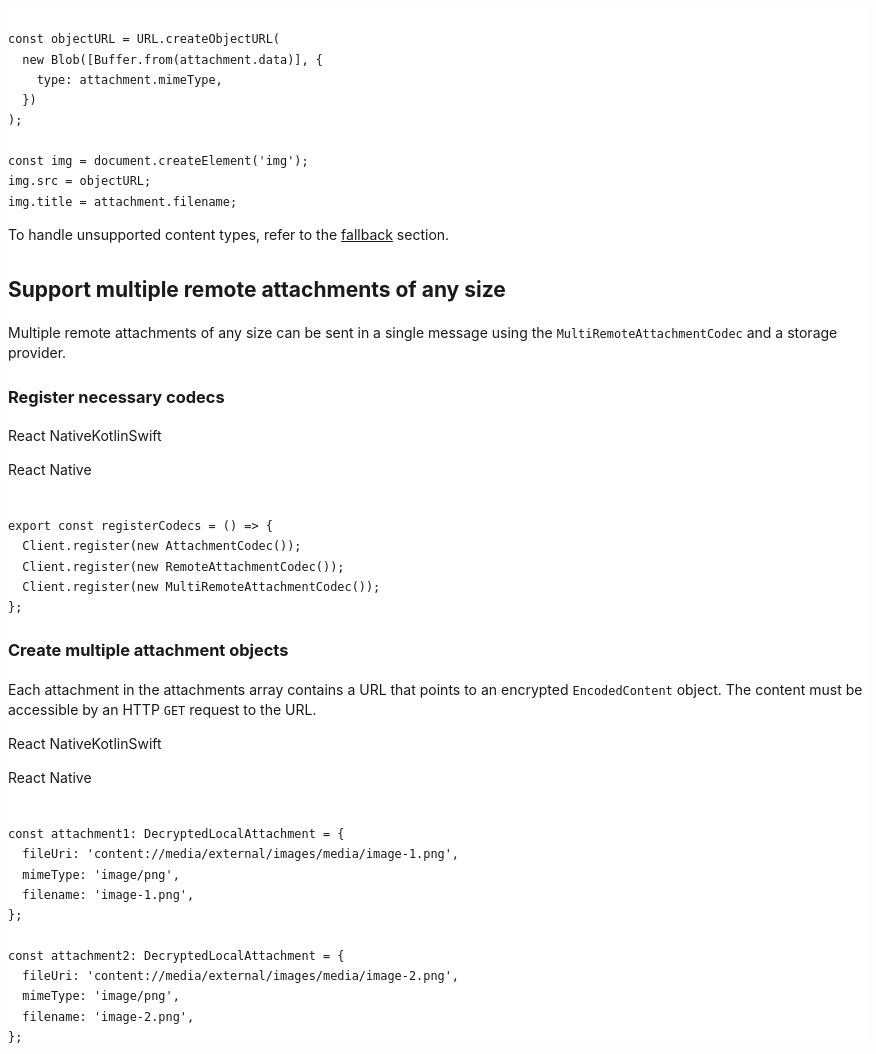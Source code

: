 ```vocs_Code

const objectURL = URL.createObjectURL(
  new Blob([Buffer.from(attachment.data)], {
    type: attachment.mimeType,
  })
);

const img = document.createElement('img');
img.src = objectURL;
img.title = attachment.filename;
```

To handle unsupported content types, refer to the [fallback](https://docs.xmtp.org/chat-apps/content-types/fallback) section.

## Support multiple remote attachments of any size

Multiple remote attachments of any size can be sent in a single message using the `MultiRemoteAttachmentCodec` and a storage provider.

### Register necessary codecs

React NativeKotlinSwift

React Native

```vocs_Code

export const registerCodecs = () => {
  Client.register(new AttachmentCodec());
  Client.register(new RemoteAttachmentCodec());
  Client.register(new MultiRemoteAttachmentCodec());
};
```

### Create multiple attachment objects

Each attachment in the attachments array contains a URL that points to an encrypted `EncodedContent` object. The content must be accessible by an HTTP `GET` request to the URL.

React NativeKotlinSwift

React Native

```vocs_Code

const attachment1: DecryptedLocalAttachment = {
  fileUri: 'content://media/external/images/media/image-1.png',
  mimeType: 'image/png',
  filename: 'image-1.png',
};

const attachment2: DecryptedLocalAttachment = {
  fileUri: 'content://media/external/images/media/image-2.png',
  mimeType: 'image/png',
  filename: 'image-2.png',
};
```
